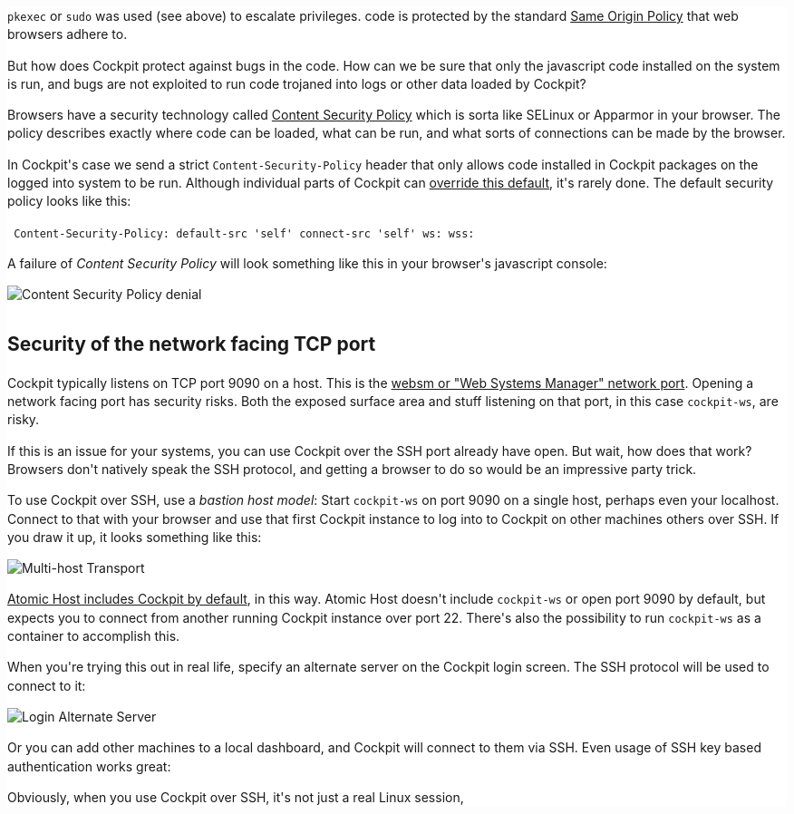 ```pkexec``` or ```sudo``` was used (see above) to escalate privileges.
code is protected by the standard
[Same Origin Policy](https://developer.mozilla.org/en-US/docs/Web/Security/Same-origin_policy)
that web browsers adhere to.

But how does Cockpit protect against bugs in the code. How can we be sure that
only the javascript code installed on the system is run, and bugs are not
exploited to run code trojaned into logs or other data loaded by Cockpit?

Browsers have a security technology called
[Content Security Policy](https://developer.mozilla.org/en-US/docs/Web/HTTP/CSP)
which is sorta like SELinux or Apparmor in your browser. The policy describes
exactly where code can be loaded, what can be run, and what sorts of connections
can be made by the browser.

In Cockpit's case we send a strict ```Content-Security-Policy``` header that
only allows code installed in Cockpit packages on the logged into system to be run.
Although individual parts of Cockpit can
[override this default](http://cockpit-project.org/guide/latest/packages.html#package-manifest),
it's rarely done. The default security policy looks like this:

     Content-Security-Policy: default-src 'self' connect-src 'self' ws: wss:

A failure of *Content Security Policy* will look something like this in your browser's
javascript console:

![Content Security Policy denial](/images/csp-denied.png)

## Security of the network facing TCP port

Cockpit typically listens on TCP port 9090 on a host. This is the
[websm or "Web Systems Manager" network port](https://www.iana.org/assignments/service-names-port-numbers/service-names-port-numbers.txt).
Opening a network facing port has security risks. Both the exposed surface
area and stuff listening on that port, in this case ```cockpit-ws```, are risky.

If this is an issue for your systems, you can use Cockpit over the SSH port
already have open. But wait, how does that work? Browsers don't natively speak
the SSH protocol, and getting a browser to do so would be an impressive party trick.

To use Cockpit over SSH, use a *bastion host model*: Start ```cockpit-ws``` on port 9090
on a single host, perhaps even your localhost. Connect to that with your
browser and use that first Cockpit instance to log into to Cockpit on other machines
others over SSH. If you draw it up, it looks something like this:

![Multi-host Transport](/images/transport-multi-small.png)

[Atomic Host includes Cockpit by default](http://www.projectatomic.io/docs/cockpit/),
in this way. Atomic Host doesn't include ```cockpit-ws``` or open port 9090 by default,
but expects you to connect from another running Cockpit instance over port 22. There's
also the possibility to run ```cockpit-ws``` as a container to accomplish this.

When you're trying this out in real life, specify an alternate server on the Cockpit
login screen. The SSH protocol will be used to connect to it:

![Login Alternate Server](/images/cockpit-login-alternate.png)

Or you can add other machines to a local dashboard, and Cockpit will connect to
them via SSH. Even usage of SSH key based authentication works great:

<iframe width="853" height="480" src="https://www.youtube.com/embed/Ye5YlVNXC9w" frameborder="0" allowfullscreen></iframe>

Obviously, when you use Cockpit over SSH, it's not just a real Linux session,
```